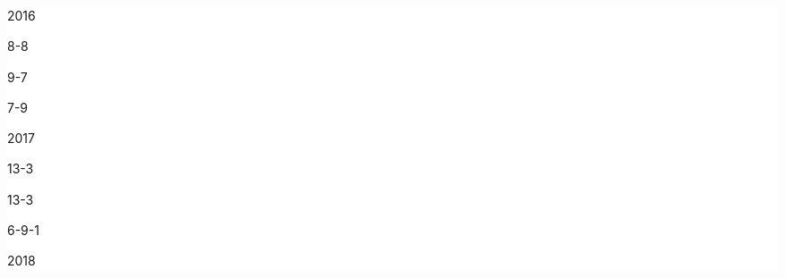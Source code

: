 </tr>

<tr>

<td style="text-align:center;">

2016

</td>

<td style="text-align:center;">

8-8

</td>

<td style="text-align:center;">

9-7

</td>

<td style="text-align:center;">

7-9

</td>

</tr>

<tr>

<td style="text-align:center;">

2017

</td>

<td style="text-align:center;">

13-3

</td>

<td style="text-align:center;">

13-3

</td>

<td style="text-align:center;">

6-9-1

</td>

</tr>

<tr>

<td style="text-align:center;">

2018

</td>
